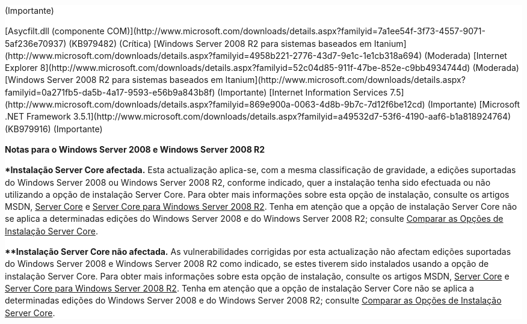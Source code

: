 (Importante)
</td>
<td style="border:1px solid black;">
[Asycfilt.dll (componente COM)](http://www.microsoft.com/downloads/details.aspx?familyid=7a1ee54f-3f73-4557-9071-5af236e70937)  
(KB979482)  
(Crítica)
</td>
<td style="border:1px solid black;">
[Windows Server 2008 R2 para sistemas baseados em Itanium](http://www.microsoft.com/downloads/details.aspx?familyid=4958b221-2776-43d7-9e1c-1e1cb318a694)  
(Moderada)
</td>
<td style="border:1px solid black;">
[Internet Explorer 8](http://www.microsoft.com/downloads/details.aspx?familyid=52c04d85-911f-47be-852e-c9bb4934744d)  
(Moderada)
</td>
<td style="border:1px solid black;">
[Windows Server 2008 R2 para sistemas baseados em Itanium](http://www.microsoft.com/downloads/details.aspx?familyid=0a271fb5-da5b-4a17-9593-e56b9a843b8f)  
(Importante)
</td>
<td style="border:1px solid black;">
[Internet Information Services 7.5](http://www.microsoft.com/downloads/details.aspx?familyid=869e900a-0063-4d8b-9b7c-7d12f6be12cd)  
(Importante)
</td>
<td style="border:1px solid black;">
[Microsoft .NET Framework 3.5.1](http://www.microsoft.com/downloads/details.aspx?familyid=a49532d7-53f6-4190-aaf6-b1a818924764)  
(KB979916)  
(Importante)
</td>
</tr>
</table>
 
**Notas para o Windows Server 2008 e Windows Server 2008 R2**

**\*Instalação Server Core afectada.** Esta actualização aplica-se, com a mesma classificação de gravidade, a edições suportadas do Windows Server 2008 ou Windows Server 2008 R2, conforme indicado, quer a instalação tenha sido efectuada ou não utilizando a opção de instalação Server Core. Para obter mais informações sobre esta opção de instalação, consulte os artigos MSDN, [Server Core](http://msdn.microsoft.com/en-us/library/ms723891(vs.85).aspx) e [Server Core para Windows Server 2008 R2](http://msdn.microsoft.com/en-us/library/ee391631(vs.85).aspx). Tenha em atenção que a opção de instalação Server Core não se aplica a determinadas edições do Windows Server 2008 e do Windows Server 2008 R2; consulte [Comparar as Opções de Instalação Server Core](http://www.microsoft.com/windowsserver2008/en/us/compare-core-installation.aspx).

**\*\*Instalação Server Core não afectada.** As vulnerabilidades corrigidas por esta actualização não afectam edições suportadas do Windows Server 2008 e Windows Server 2008 R2 como indicado, se estes tiverem sido instalados usando a opção de instalação Server Core. Para obter mais informações sobre esta opção de instalação, consulte os artigos MSDN, [Server Core](http://msdn.microsoft.com/en-us/library/ms723891(vs.85).aspx) e [Server Core para Windows Server 2008 R2](http://msdn.microsoft.com/en-us/library/ee391631(vs.85).aspx). Tenha em atenção que a opção de instalação Server Core não se aplica a determinadas edições do Windows Server 2008 e do Windows Server 2008 R2; consulte [Comparar as Opções de Instalação Server Core](http://www.microsoft.com/windowsserver2008/en/us/compare-core-installation.aspx).
